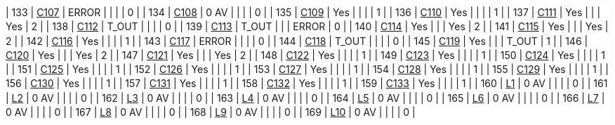 | 133 | [C107](#closure-107) | ERROR     |           |           |           |      0 |
| 134 | [C108](#closure-108) | 0 AV      |           |           |           |      0 |
| 135 | [C109](#closure-109) | Yes       |           |           |           |      1 |
| 136 | [C110](#closure-110) | Yes       |           |           |           |      1 |
| 137 | [C111](#closure-111) | Yes       |           |           | Yes       |      2 |
| 138 | [C112](#closure-112) | T_OUT     |           |           |           |      0 |
| 139 | [C113](#closure-113) | T_OUT     |           |           | ERROR     |      0 |
| 140 | [C114](#closure-114) | Yes       |           |           | Yes       |      2 |
| 141 | [C115](#closure-115) | Yes       |           |           | Yes       |      2 |
| 142 | [C116](#closure-116) | Yes       |           |           |           |      1 |
| 143 | [C117](#closure-117) | ERROR     |           |           |           |      0 |
| 144 | [C118](#closure-118) | T_OUT     |           |           |           |      0 |
| 145 | [C119](#closure-119) | Yes       |           |           | T_OUT     |      1 |
| 146 | [C120](#closure-120) | Yes       |           |           | Yes       |      2 |
| 147 | [C121](#closure-121) | Yes       |           |           | Yes       |      2 |
| 148 | [C122](#closure-122) | Yes       |           |           |           |      1 |
| 149 | [C123](#closure-123) | Yes       |           |           |           |      1 |
| 150 | [C124](#closure-124) | Yes       |           |           |           |      1 |
| 151 | [C125](#closure-125) | Yes       |           |           |           |      1 |
| 152 | [C126](#closure-126) | Yes       |           |           |           |      1 |
| 153 | [C127](#closure-127) | Yes       |           |           |           |      1 |
| 154 | [C128](#closure-128) | Yes       |           |           |           |      1 |
| 155 | [C129](#closure-129) | Yes       |           |           |           |      1 |
| 156 | [C130](#closure-130) | Yes       |           |           |           |      1 |
| 157 | [C131](#closure-131) | Yes       |           |           |           |      1 |
| 158 | [C132](#closure-132) | Yes       |           |           |           |      1 |
| 159 | [C133](#closure-133) | Yes       |           |           |           |      1 |
| 160 | [L1](#lang-1)     | 0 AV      |           |           |           |      0 |
| 161 | [L2](#lang-2)     | 0 AV      |           |           |           |      0 |
| 162 | [L3](#lang-3)     | 0 AV      |           |           |           |      0 |
| 163 | [L4](#lang-4)     | 0 AV      |           |           |           |      0 |
| 164 | [L5](#lang-5)     | 0 AV      |           |           |           |      0 |
| 165 | [L6](#lang-6)     | 0 AV      |           |           |           |      0 |
| 166 | [L7](#lang-7)     | 0 AV      |           |           |           |      0 |
| 167 | [L8](#lang-8)     | 0 AV      |           |           |           |      0 |
| 168 | [L9](#lang-9)     | 0 AV      |           |           |           |      0 |
| 169 | [L10](#lang-10)   | 0 AV      |           |           |           |      0 |